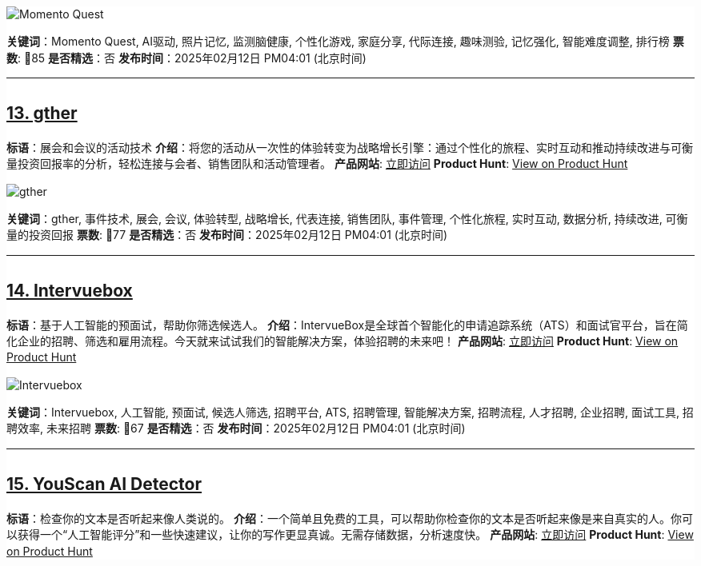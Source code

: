 ![Momento Quest](https://ph-files.imgix.net/d6e29d83-aa12-4e30-993f-9dc1909acdf5.png?auto=format&fit=crop&frame=1&h=512&w=1024)

**关键词**：Momento Quest, AI驱动, 照片记忆, 监测脑健康, 个性化游戏, 家庭分享, 代际连接, 趣味测验, 记忆强化, 智能难度调整, 排行榜
**票数**: 🔺85
**是否精选**：否
**发布时间**：2025年02月12日 PM04:01 (北京时间)

---

## [13. gther](https://www.producthunt.com/posts/gther?utm_campaign=producthunt-api&utm_medium=api-v2&utm_source=Application%3A+My_PH_APP+%28ID%3A+138680%29)
**标语**：展会和会议的活动技术
**介绍**：将您的活动从一次性的体验转变为战略增长引擎：通过个性化的旅程、实时互动和推动持续改进与可衡量投资回报率的分析，轻松连接与会者、销售团队和活动管理者。
**产品网站**: [立即访问](https://www.producthunt.com/r/ZG55HJUHYPB5UV?utm_campaign=producthunt-api&utm_medium=api-v2&utm_source=Application%3A+My_PH_APP+%28ID%3A+138680%29)
**Product Hunt**: [View on Product Hunt](https://www.producthunt.com/posts/gther?utm_campaign=producthunt-api&utm_medium=api-v2&utm_source=Application%3A+My_PH_APP+%28ID%3A+138680%29)

![gther](https://ph-files.imgix.net/e18aa4c0-027a-4f90-a365-b2a955c53403.png?auto=format&fit=crop&frame=1&h=512&w=1024)

**关键词**：gther, 事件技术, 展会, 会议, 体验转型, 战略增长, 代表连接, 销售团队, 事件管理, 个性化旅程, 实时互动, 数据分析, 持续改进, 可衡量的投资回报
**票数**: 🔺77
**是否精选**：否
**发布时间**：2025年02月12日 PM04:01 (北京时间)

---

## [14. Intervuebox](https://www.producthunt.com/posts/intervuebox?utm_campaign=producthunt-api&utm_medium=api-v2&utm_source=Application%3A+My_PH_APP+%28ID%3A+138680%29)
**标语**：基于人工智能的预面试，帮助你筛选候选人。
**介绍**：IntervueBox是全球首个智能化的申请追踪系统（ATS）和面试官平台，旨在简化企业的招聘、筛选和雇用流程。今天就来试试我们的智能解决方案，体验招聘的未来吧！
**产品网站**: [立即访问](https://www.producthunt.com/r/C64HOHX327ZDMM?utm_campaign=producthunt-api&utm_medium=api-v2&utm_source=Application%3A+My_PH_APP+%28ID%3A+138680%29)
**Product Hunt**: [View on Product Hunt](https://www.producthunt.com/posts/intervuebox?utm_campaign=producthunt-api&utm_medium=api-v2&utm_source=Application%3A+My_PH_APP+%28ID%3A+138680%29)

![Intervuebox](https://ph-files.imgix.net/d67bba32-953a-4bc3-9d11-981bf7ce8052.png?auto=format&fit=crop&frame=1&h=512&w=1024)

**关键词**：Intervuebox, 人工智能, 预面试, 候选人筛选, 招聘平台, ATS, 招聘管理, 智能解决方案, 招聘流程, 人才招聘, 企业招聘, 面试工具, 招聘效率, 未来招聘
**票数**: 🔺67
**是否精选**：否
**发布时间**：2025年02月12日 PM04:01 (北京时间)

---

## [15. YouScan AI Detector](https://www.producthunt.com/posts/youscan-ai-detector?utm_campaign=producthunt-api&utm_medium=api-v2&utm_source=Application%3A+My_PH_APP+%28ID%3A+138680%29)
**标语**：检查你的文本是否听起来像人类说的。
**介绍**：一个简单且免费的工具，可以帮助你检查你的文本是否听起来像是来自真实的人。你可以获得一个“人工智能评分”和一些快速建议，让你的写作更显真诚。无需存储数据，分析速度快。
**产品网站**: [立即访问](https://www.producthunt.com/r/HRJ46XIQCV2YAS?utm_campaign=producthunt-api&utm_medium=api-v2&utm_source=Application%3A+My_PH_APP+%28ID%3A+138680%29)
**Product Hunt**: [View on Product Hunt](https://www.producthunt.com/posts/youscan-ai-detector?utm_campaign=producthunt-api&utm_medium=api-v2&utm_source=Application%3A+My_PH_APP+%28ID%3A+138680%29)
